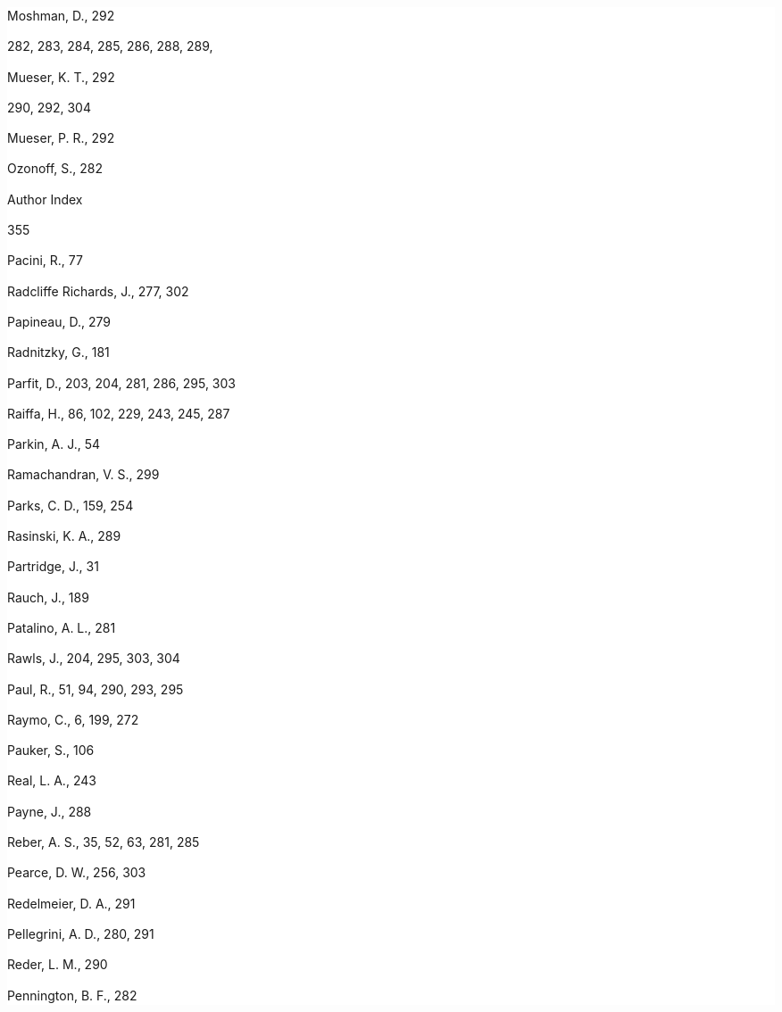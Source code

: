 Moshman, D., 292

282, 283, 284, 285, 286, 288, 289,

Mueser, K. T., 292

290, 292, 304

Mueser, P. R., 292

Ozonoff, S., 282

Author Index

355

Pacini, R., 77

Radcliffe Richards, J., 277, 302

Papineau, D., 279

Radnitzky, G., 181

Parfit, D., 203, 204, 281, 286, 295, 303

Raiffa, H., 86, 102, 229, 243, 245, 287

Parkin, A. J., 54

Ramachandran, V. S., 299

Parks, C. D., 159, 254

Rasinski, K. A., 289

Partridge, J., 31

Rauch, J., 189

Patalino, A. L., 281

Rawls, J., 204, 295, 303, 304

Paul, R., 51, 94, 290, 293, 295

Raymo, C., 6, 199, 272

Pauker, S., 106

Real, L. A., 243

Payne, J., 288

Reber, A. S., 35, 52, 63, 281, 285 

Pearce, D. W., 256, 303

Redelmeier, D. A., 291

Pellegrini, A. D., 280, 291

Reder, L. M., 290

Pennington, B. F., 282
